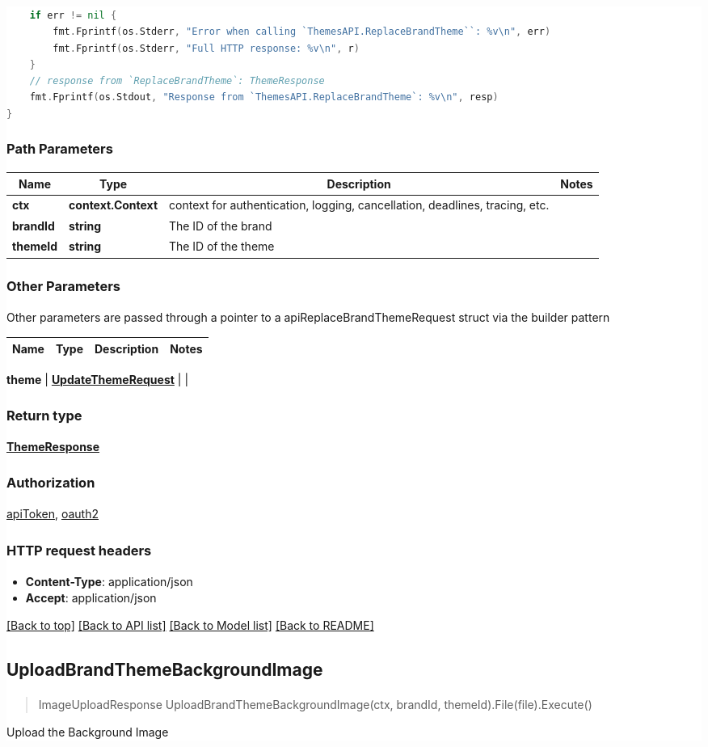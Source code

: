 ```go
	if err != nil {
		fmt.Fprintf(os.Stderr, "Error when calling `ThemesAPI.ReplaceBrandTheme``: %v\n", err)
		fmt.Fprintf(os.Stderr, "Full HTTP response: %v\n", r)
	}
	// response from `ReplaceBrandTheme`: ThemeResponse
	fmt.Fprintf(os.Stdout, "Response from `ThemesAPI.ReplaceBrandTheme`: %v\n", resp)
}
```

### Path Parameters


Name | Type | Description  | Notes
------------- | ------------- | ------------- | -------------
**ctx** | **context.Context** | context for authentication, logging, cancellation, deadlines, tracing, etc.
**brandId** | **string** | The ID of the brand | 
**themeId** | **string** | The ID of the theme | 

### Other Parameters

Other parameters are passed through a pointer to a apiReplaceBrandThemeRequest struct via the builder pattern


Name | Type | Description  | Notes
------------- | ------------- | ------------- | -------------


 **theme** | [**UpdateThemeRequest**](UpdateThemeRequest.md) |  | 

### Return type

[**ThemeResponse**](ThemeResponse.md)

### Authorization

[apiToken](../README.md#apiToken), [oauth2](../README.md#oauth2)

### HTTP request headers

- **Content-Type**: application/json
- **Accept**: application/json

[[Back to top]](#) [[Back to API list]](../README.md#documentation-for-api-endpoints)
[[Back to Model list]](../README.md#documentation-for-models)
[[Back to README]](../README.md)


## UploadBrandThemeBackgroundImage

> ImageUploadResponse UploadBrandThemeBackgroundImage(ctx, brandId, themeId).File(file).Execute()

Upload the Background Image
